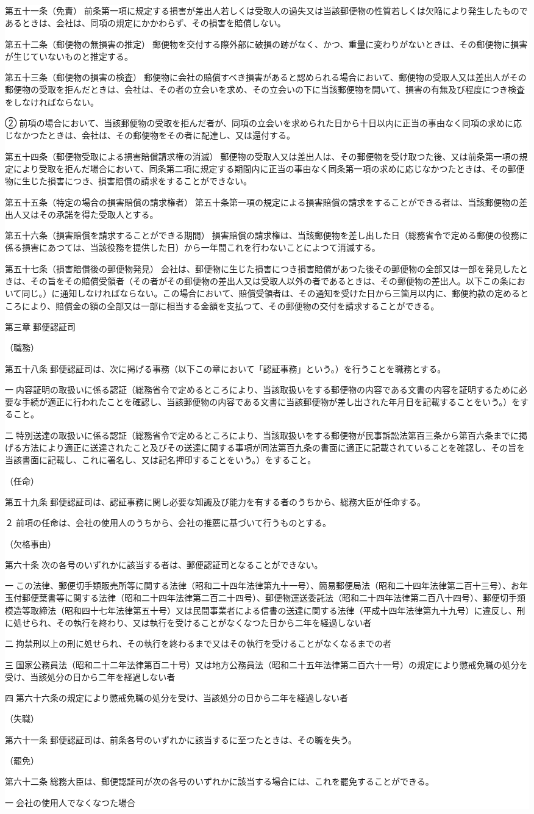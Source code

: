 第五十一条（免責） 前条第一項に規定する損害が差出人若しくは受取人の過失又は当該郵便物の性質若しくは欠陥により発生したものであるときは、会社は、同項の規定にかかわらず、その損害を賠償しない。

第五十二条（郵便物の無損害の推定） 郵便物を交付する際外部に破損の跡がなく、かつ、重量に変わりがないときは、その郵便物に損害が生じていないものと推定する。

第五十三条（郵便物の損害の検査） 郵便物に会社の賠償すべき損害があると認められる場合において、郵便物の受取人又は差出人がその郵便物の受取を拒んだときは、会社は、その者の立会いを求め、その立会いの下に当該郵便物を開いて、損害の有無及び程度につき検査をしなければならない。

② 前項の場合において、当該郵便物の受取を拒んだ者が、同項の立会いを求められた日から十日以内に正当の事由なく同項の求めに応じなかつたときは、会社は、その郵便物をその者に配達し、又は還付する。

第五十四条（郵便物受取による損害賠償請求権の消滅） 郵便物の受取人又は差出人は、その郵便物を受け取つた後、又は前条第一項の規定により受取を拒んだ場合において、同条第二項に規定する期間内に正当の事由なく同条第一項の求めに応じなかつたときは、その郵便物に生じた損害につき、損害賠償の請求をすることができない。

第五十五条（特定の場合の損害賠償の請求権者） 第五十条第一項の規定による損害賠償の請求をすることができる者は、当該郵便物の差出人又はその承諾を得た受取人とする。

第五十六条（損害賠償を請求することができる期間） 損害賠償の請求権は、当該郵便物を差し出した日（総務省令で定める郵便の役務に係る損害にあつては、当該役務を提供した日）から一年間これを行わないことによつて消滅する。

第五十七条（損害賠償後の郵便物発見） 会社は、郵便物に生じた損害につき損害賠償があつた後その郵便物の全部又は一部を発見したときは、その旨をその賠償受領者（その者がその郵便物の差出人又は受取人以外の者であるときは、その郵便物の差出人。以下この条において同じ。）に通知しなければならない。この場合において、賠償受領者は、その通知を受けた日から三箇月以内に、郵便約款の定めるところにより、賠償金の額の全部又は一部に相当する金額を支払つて、その郵便物の交付を請求することができる。

第三章 郵便認証司

（職務）

第五十八条 郵便認証司は、次に掲げる事務（以下この章において「認証事務」という。）を行うことを職務とする。

一 内容証明の取扱いに係る認証（総務省令で定めるところにより、当該取扱いをする郵便物の内容である文書の内容を証明するために必要な手続が適正に行われたことを確認し、当該郵便物の内容である文書に当該郵便物が差し出された年月日を記載することをいう。）をすること。

二 特別送達の取扱いに係る認証（総務省令で定めるところにより、当該取扱いをする郵便物が民事訴訟法第百三条から第百六条までに掲げる方法により適正に送達されたこと及びその送達に関する事項が同法第百九条の書面に適正に記載されていることを確認し、その旨を当該書面に記載し、これに署名し、又は記名押印することをいう。）をすること。

（任命）

第五十九条 郵便認証司は、認証事務に関し必要な知識及び能力を有する者のうちから、総務大臣が任命する。

２ 前項の任命は、会社の使用人のうちから、会社の推薦に基づいて行うものとする。

（欠格事由）

第六十条 次の各号のいずれかに該当する者は、郵便認証司となることができない。

一 この法律、郵便切手類販売所等に関する法律（昭和二十四年法律第九十一号）、簡易郵便局法（昭和二十四年法律第二百十三号）、お年玉付郵便葉書等に関する法律（昭和二十四年法律第二百二十四号）、郵便物運送委託法（昭和二十四年法律第二百八十四号）、郵便切手類模造等取締法（昭和四十七年法律第五十号）又は民間事業者による信書の送達に関する法律（平成十四年法律第九十九号）に違反し、刑に処せられ、その執行を終わり、又は執行を受けることがなくなつた日から二年を経過しない者

二 拘禁刑以上の刑に処せられ、その執行を終わるまで又はその執行を受けることがなくなるまでの者

三 国家公務員法（昭和二十二年法律第百二十号）又は地方公務員法（昭和二十五年法律第二百六十一号）の規定により懲戒免職の処分を受け、当該処分の日から二年を経過しない者

四 第六十六条の規定により懲戒免職の処分を受け、当該処分の日から二年を経過しない者

（失職）

第六十一条 郵便認証司は、前条各号のいずれかに該当するに至つたときは、その職を失う。

（罷免）

第六十二条 総務大臣は、郵便認証司が次の各号のいずれかに該当する場合には、これを罷免することができる。

一 会社の使用人でなくなつた場合
